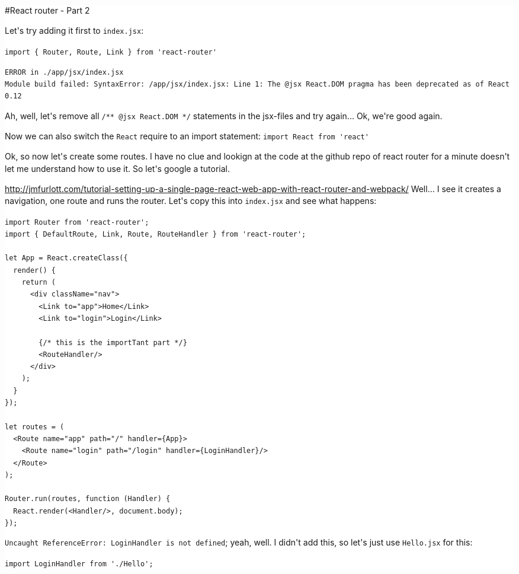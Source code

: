 
#React router - Part 2

Let's try adding it first to `index.jsx`:
```
import { Router, Route, Link } from 'react-router'
```

```
ERROR in ./app/jsx/index.jsx
Module build failed: SyntaxError: /app/jsx/index.jsx: Line 1: The @jsx React.DOM pragma has been deprecated as of React 0.12
```
Ah, well, let's remove all `/** @jsx React.DOM */` statements in the jsx-files and try again...
Ok, we're good again.

Now we can also switch the `React` require to an import statement:
`import React from 'react'`

Ok, so now let's create some routes. I have no clue and lookign at the code at the github repo of react router for a minute doesn't let me understand how to use it. So let's google a tutorial.

http://jmfurlott.com/tutorial-setting-up-a-single-page-react-web-app-with-react-router-and-webpack/
Well... I see it creates a navigation, one route and runs the router. Let's copy this into `index.jsx` and see what happens:

```
import Router from 'react-router';  
import { DefaultRoute, Link, Route, RouteHandler } from 'react-router';

let App = React.createClass({  
  render() {
    return (
      <div className="nav">
        <Link to="app">Home</Link>
        <Link to="login">Login</Link>

        {/* this is the importTant part */}
        <RouteHandler/>
      </div>
    );
  }
});

let routes = (  
  <Route name="app" path="/" handler={App}>
    <Route name="login" path="/login" handler={LoginHandler}/>
  </Route>
);

Router.run(routes, function (Handler) {  
  React.render(<Handler/>, document.body);
});
```

`Uncaught ReferenceError: LoginHandler is not defined`; yeah, well. I didn't add this, so let's just use `Hello.jsx` for this:
```
import LoginHandler from './Hello';
```
